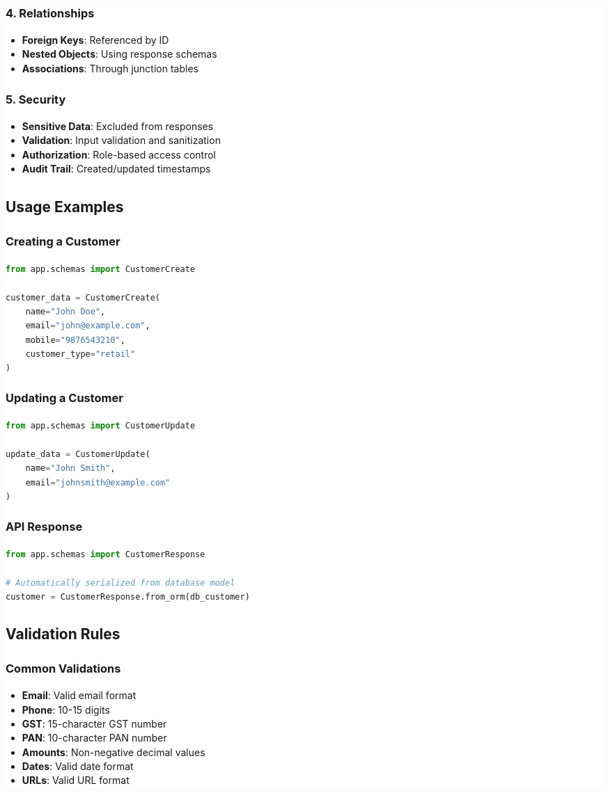### 4. Relationships
- **Foreign Keys**: Referenced by ID
- **Nested Objects**: Using response schemas
- **Associations**: Through junction tables

### 5. Security
- **Sensitive Data**: Excluded from responses
- **Validation**: Input validation and sanitization
- **Authorization**: Role-based access control
- **Audit Trail**: Created/updated timestamps

## Usage Examples

### Creating a Customer
```python
from app.schemas import CustomerCreate

customer_data = CustomerCreate(
    name="John Doe",
    email="john@example.com",
    mobile="9876543210",
    customer_type="retail"
)
```

### Updating a Customer
```python
from app.schemas import CustomerUpdate

update_data = CustomerUpdate(
    name="John Smith",
    email="johnsmith@example.com"
)
```

### API Response
```python
from app.schemas import CustomerResponse

# Automatically serialized from database model
customer = CustomerResponse.from_orm(db_customer)
```

## Validation Rules

### Common Validations
- **Email**: Valid email format
- **Phone**: 10-15 digits
- **GST**: 15-character GST number
- **PAN**: 10-character PAN number
- **Amounts**: Non-negative decimal values
- **Dates**: Valid date format
- **URLs**: Valid URL format
